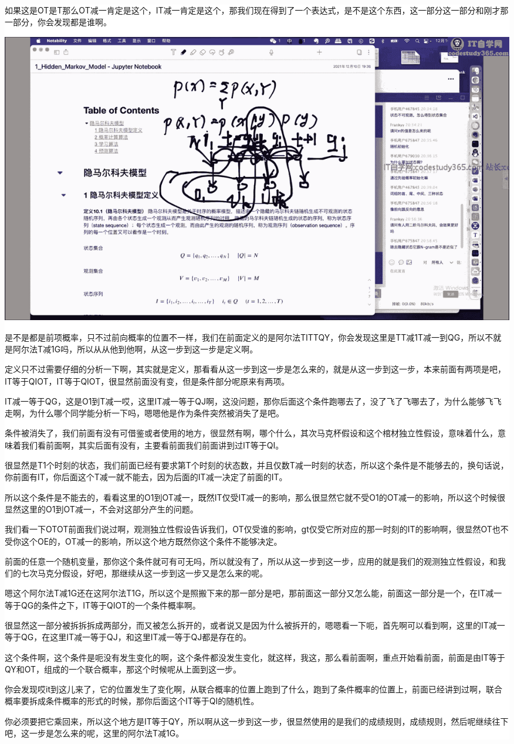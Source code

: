 如果这是OT是T那么OT减一肯定是这个，IT减一肯定是这个，那我们现在得到了一个表达式，是不是这个东西，这一部分这一部分和刚才那一部分，你会发现都是谁啊。



![](img/5e7815d783e5120538284638793c2d20_37.png)

是不是都是前项概率，只不过前向概率的位置不一样，我们在前面定义的是阿尔法TITTQY，你会发现这里是TT减1T减一到QG，所以不就是阿尔法T减1G吗，所以从从他到他啊，从这一步到这一步是定义啊。

定义只不过需要仔细的分析一下啊，其实就是定义，那看看从这一步到这一步是怎么来的，就是从这一步到这一步，本来前面有两项是吧，IT等于QIOT，IT等于QIOT，很显然前面没有变，但是条件部分呢原来有两项。

IT减一等于QG，这是O1到T减一哎，这里IT减一等于QJ啊，这没问题，那你后面这个条件跑哪去了，没了飞了飞哪去了，为什么能够飞飞走啊，为什么哪个同学能分析一下吗，嗯嗯他是作为条件突然被消失了是吧。

条件被消失了，我们前面有没有可借鉴或者使用的地方，很显然有啊，哪个什么，其次马克杯假设和这个棺材独立性假设，意味着什么，意味着我们看前面啊，其实后面有没有，主要看前面我们前面讲到过IT等于QI。

很显然是T1个时刻的状态，我们前面已经有要求第T个时刻的状态数，并且仅数T减一时刻的状态，所以这个条件是不能够去的，换句话说，你前面有IT，你后面这个T减一就不能去，因为后面的IT减一决定了前面的IT。

所以这个条件是不能去的，看看这里的O1到OT减一，既然IT仅受IT减一的影响，那么很显然它就不受O1的OT减一的影响，所以这个时候很显然这里的O1到OT减一，不会对这部分产生的问题。

我们看一下OTOT前面我们说过啊，观测独立性假设告诉我们，OT仅受谁的影响，gt仅受它所对应的那一时刻的IT的影响啊，很显然OT也不受你这个OE的，OT减一的影响，所以这个地方既然你这个条件不能够决定。

前面的任意一个随机变量，那你这个条件就可有可无吗，所以就没有了，所以从这一步到这一步，应用的就是我们的观测独立性假设，和我们的七次马克分假设，好吧，那继续从这一步到这一步又是怎么来的呢。

嗯这个阿尔法T减1G还在这阿尔法T1G，所以这个是照搬下来的那一部分是吧，那前面这一部分又怎么能，前面这一部分是一个，在IT减一等于QG的条件之下，IT等于QIOT的一个条件概率啊。

很显然这一部分被拆拆拆成两部分，而又被怎么拆开的，或者说又是因为什么被拆开的，嗯嗯看一下呃，首先啊可以看到啊，这里的IT减一等于QG，在这里IT减一等于QJ，和这里IT减一等于QJ都是存在的。

这个条件啊，这个条件是呃没有发生变化的啊，这个条件都没发生变化，就这样，我这，那么看前面啊，重点开始看前面，前面是由IT等于QY和OT，组成的一个联合概率，那这个时候呢从上面到这一步。

你会发现哎it到这儿来了，它的位置发生了变化啊，从联合概率的位置上跑到了什么，跑到了条件概率的位置上，前面已经讲到过啊，联合概率要拆成条件概率的形式的时候，那你后面这个IT等于QI的随机性。

你必须要把它乘回来，所以这个地方是IT等于QY，所以啊从这一步到这一步，很显然使用的是我们的成绩规则，成绩规则，然后呢继续往下吧，这一步是怎么来的呢，这里的阿尔法T减1G。
